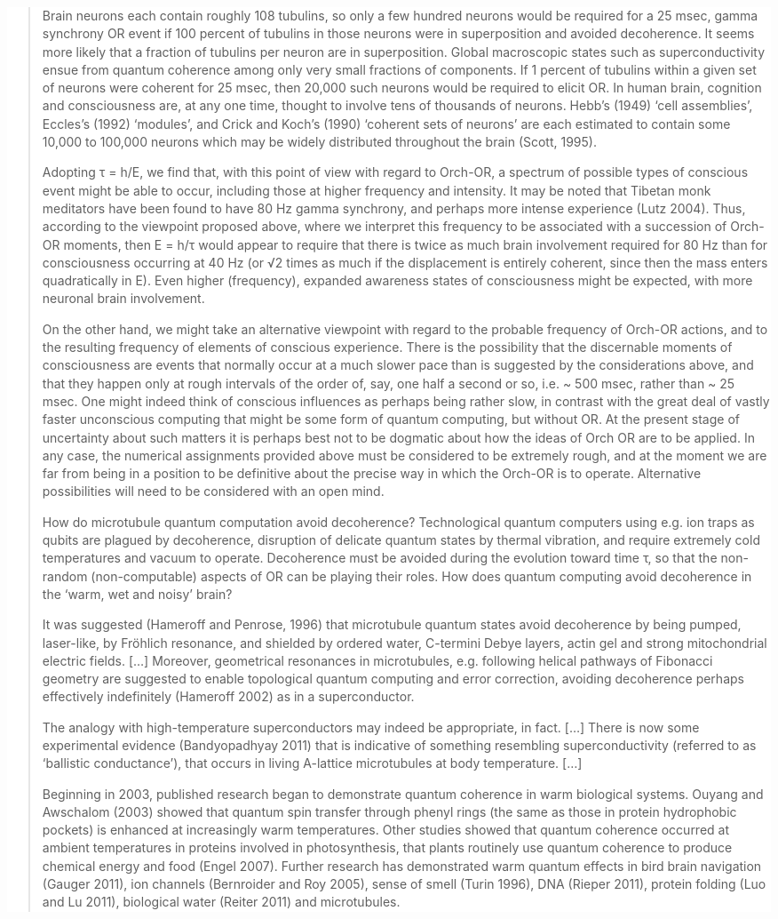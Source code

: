>Brain neurons each contain roughly 108 tubulins, so only a few hundred neurons would be required for a 25 msec, gamma synchrony OR event if 100 percent of tubulins in those neurons were in superposition and avoided decoherence. It seems more likely that a fraction of tubulins per neuron are in superposition. Global macroscopic states such as superconductivity ensue from quantum coherence among only very small fractions of components. If 1 percent of tubulins within a given set of neurons were coherent for 25 msec, then 20,000 such neurons would be required to elicit OR. In human brain, cognition and consciousness are, at any one time, thought to involve tens of thousands of neurons. Hebb’s (1949) ‘cell assemblies’, Eccles’s (1992) ‘modules’, and Crick and Koch’s (1990) ‘coherent sets of neurons’ are each estimated to contain some 10,000 to 100,000 neurons which may be widely distributed throughout the brain (Scott, 1995).
>
>Adopting τ = h/E, we find that, with this point of view with regard to Orch-OR, a spectrum of possible types of conscious event might be able to occur, including those at higher frequency and intensity. It may be noted that Tibetan monk meditators have been found to have 80 Hz gamma synchrony, and perhaps more intense experience (Lutz 2004). Thus, according to the viewpoint proposed above, where we interpret this frequency to be associated with a succession of Orch-OR moments, then E = h/τ would appear to require that there is twice as much brain involvement required for 80 Hz than for consciousness occurring at 40 Hz (or √2 times as much if the displacement is entirely coherent, since then the mass enters quadratically in E). Even higher (frequency), expanded awareness states of consciousness might be expected, with more neuronal brain involvement.
>
>On the other hand, we might take an alternative viewpoint with regard to the probable frequency of Orch-OR actions, and to the resulting frequency of elements of conscious experience. There is the possibility that the discernable moments of consciousness are events that normally occur at a much slower pace than is suggested by the considerations above, and that they happen only at rough intervals of the order of, say, one half a second or so, i.e. ~ 500 msec, rather than ~ 25 msec. One might indeed think of conscious influences as perhaps being rather slow, in contrast with the great deal of vastly faster unconscious computing that might be some form of quantum computing, but without OR. At the present stage of uncertainty about such matters it is perhaps best not to be dogmatic about how the ideas of Orch OR are to be applied. In any case, the numerical assignments provided above must be considered to be extremely rough, and at the moment we are far from being in a position to be definitive about the precise way in which the Orch-OR is to operate. Alternative possibilities will need to be considered with an open mind.
>
>How do microtubule quantum computation avoid decoherence? Technological quantum computers using e.g. ion traps as qubits are plagued by decoherence, disruption of delicate quantum states by thermal vibration, and require extremely cold temperatures and vacuum to operate. Decoherence must be avoided during the evolution toward time τ, so that the non-random (non-computable) aspects of OR can be playing their roles. How does quantum computing avoid decoherence in the ‘warm, wet and noisy’ brain?
>
>It was suggested (Hameroff and Penrose, 1996) that microtubule quantum states avoid decoherence by being pumped, laser-like, by Fröhlich resonance, and shielded by ordered water, C-termini Debye layers, actin gel and strong mitochondrial electric fields. […] Moreover, geometrical resonances in microtubules, e.g. following helical pathways of Fibonacci geometry are suggested to enable topological quantum computing and error correction, avoiding decoherence perhaps effectively indefinitely (Hameroff 2002) as in a superconductor.
>
>The analogy with high-temperature superconductors may indeed be appropriate, in fact. […] There is now some experimental evidence (Bandyopadhyay 2011) that is indicative of something resembling superconductivity (referred to as ‘ballistic conductance’), that occurs in living A-lattice microtubules at body temperature. […]
>
>Beginning in 2003, published research began to demonstrate quantum coherence in warm biological systems. Ouyang and Awschalom (2003) showed that quantum spin transfer through phenyl rings (the same as those in protein hydrophobic pockets) is enhanced at increasingly warm temperatures. Other studies showed that quantum coherence occurred at ambient temperatures in proteins involved in photosynthesis, that plants routinely use quantum coherence to produce chemical energy and food (Engel 2007). Further research has demonstrated warm quantum effects in bird brain navigation (Gauger 2011), ion channels (Bernroider and Roy 2005), sense of smell (Turin 1996), DNA (Rieper 2011), protein folding (Luo and Lu 2011), biological water (Reiter 2011) and microtubules.
>